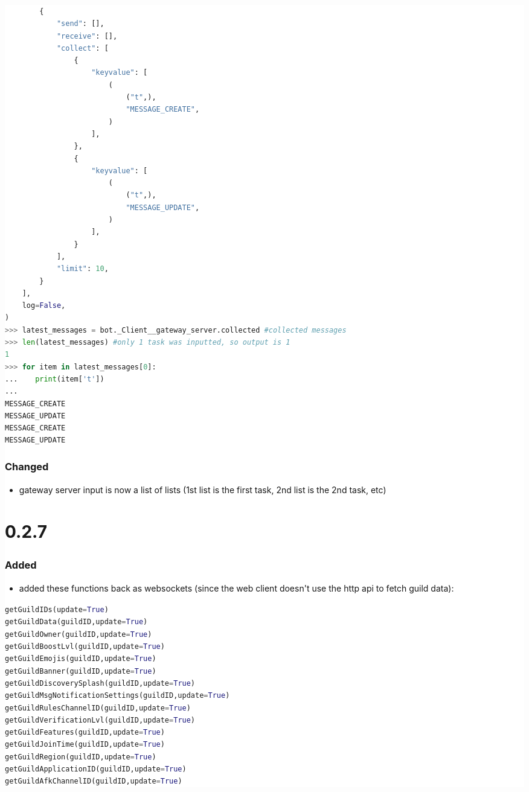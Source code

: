 ```python
        {
            "send": [],
            "receive": [],
            "collect": [
                {
                    "keyvalue": [
                        (
                            ("t",),
                            "MESSAGE_CREATE",
                        )
                    ],
                },
                {
                    "keyvalue": [
                        (
                            ("t",),
                            "MESSAGE_UPDATE",
                        )
                    ],
                }
            ],
            "limit": 10,
        }
    ],
    log=False,
)
>>> latest_messages = bot._Client__gateway_server.collected #collected messages
>>> len(latest_messages) #only 1 task was inputted, so output is 1
1
>>> for item in latest_messages[0]:
...    print(item['t'])
...
MESSAGE_CREATE
MESSAGE_UPDATE
MESSAGE_CREATE
MESSAGE_UPDATE
```
### Changed
- gateway server input is now a list of lists (1st list is the first task, 2nd list is the 2nd task, etc)

# 0.2.7
### Added
- added these functions back as websockets (since the web client doesn't use the http api to fetch guild data):
```python
getGuildIDs(update=True)
getGuildData(guildID,update=True)
getGuildOwner(guildID,update=True)
getGuildBoostLvl(guildID,update=True)
getGuildEmojis(guildID,update=True)
getGuildBanner(guildID,update=True)
getGuildDiscoverySplash(guildID,update=True)
getGuildMsgNotificationSettings(guildID,update=True)
getGuildRulesChannelID(guildID,update=True)
getGuildVerificationLvl(guildID,update=True)
getGuildFeatures(guildID,update=True)
getGuildJoinTime(guildID,update=True)
getGuildRegion(guildID,update=True)
getGuildApplicationID(guildID,update=True)
getGuildAfkChannelID(guildID,update=True)
```